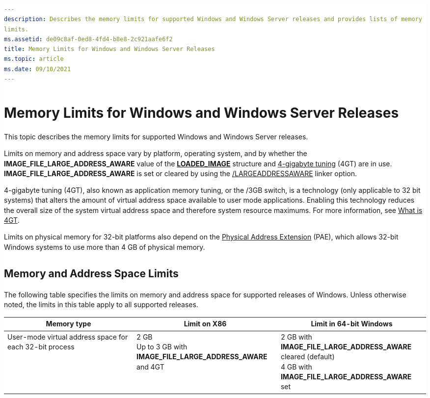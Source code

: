 ```yaml
---
description: Describes the memory limits for supported Windows and Windows Server releases and provides lists of memory limits.
ms.assetid: de09c8af-0ed8-4fd4-b8e8-2c921aafe6f2
title: Memory Limits for Windows and Windows Server Releases
ms.topic: article
ms.date: 09/10/2021
---
```


# Memory Limits for Windows and Windows Server Releases

This topic describes the memory limits for supported Windows and Windows Server releases.

Limits on memory and address space vary by platform, operating system, and by whether the **IMAGE\_FILE\_LARGE\_ADDRESS\_AWARE** value of the [**LOADED\_IMAGE**](/windows/win32/api/dbghelp/ns-dbghelp-loaded_image) structure and [4-gigabyte tuning](4-gigabyte-tuning.md) (4GT) are in use. **IMAGE\_FILE\_LARGE\_ADDRESS\_AWARE** is set or cleared by using the [/LARGEADDRESSAWARE](/cpp/build/reference/largeaddressaware-handle-large-addresses) linker option.

4-gigabyte tuning (4GT), also known as application memory tuning, or the /3GB switch, is a technology (only applicable to 32 bit systems) that alters the amount of virtual address space available to user mode applications. Enabling this technology reduces the overall size of the system virtual address space and therefore system resource maximums. For more information, see [What is 4GT]( /previous-versions/windows/it-pro/windows-server-2003/cc786709(v=ws.10)).

Limits on physical memory for 32-bit platforms also depend on the [Physical Address Extension](physical-address-extension.md) (PAE), which allows 32-bit Windows systems to use more than 4 GB of physical memory.

## Memory and Address Space Limits

The following table specifies the limits on memory and address space for supported releases of Windows. Unless otherwise noted, the limits in this table apply to all supported releases.



| Memory type                                                                                   | Limit on X86                                                                                                                                                                                                                                                                                                                                                                                                                                                                                                                                                                                                                                                                                                    | Limit in 64-bit Windows                                                                                                                                                                                                                                                                                                                                                                                                                                                                                       |
|-----------------------------------------------------------------------------------------------|-----------------------------------------------------------------------------------------------------------------------------------------------------------------------------------------------------------------------------------------------------------------------------------------------------------------------------------------------------------------------------------------------------------------------------------------------------------------------------------------------------------------------------------------------------------------------------------------------------------------------------------------------------------------------------------------------------------------|---------------------------------------------------------------------------------------------------------------------------------------------------------------------------------------------------------------------------------------------------------------------------------------------------------------------------------------------------------------------------------------------------------------------------------------------------------------------------------------------------------------|
| User-mode virtual address space for each 32-bit process<br/>                            | 2 GB<br/> Up to 3 GB with **IMAGE\_FILE\_LARGE\_ADDRESS\_AWARE** and 4GT<br/>                                                                                                                                                                                                                                                                                                                                                                                                                                                                                                                                                                                                                       | 2 GB with **IMAGE\_FILE\_LARGE\_ADDRESS\_AWARE** cleared (default)<br/> 4 GB with **IMAGE\_FILE\_LARGE\_ADDRESS\_AWARE** set<br/>                                                                                                                                                                                                                                                                                                                                                                 |